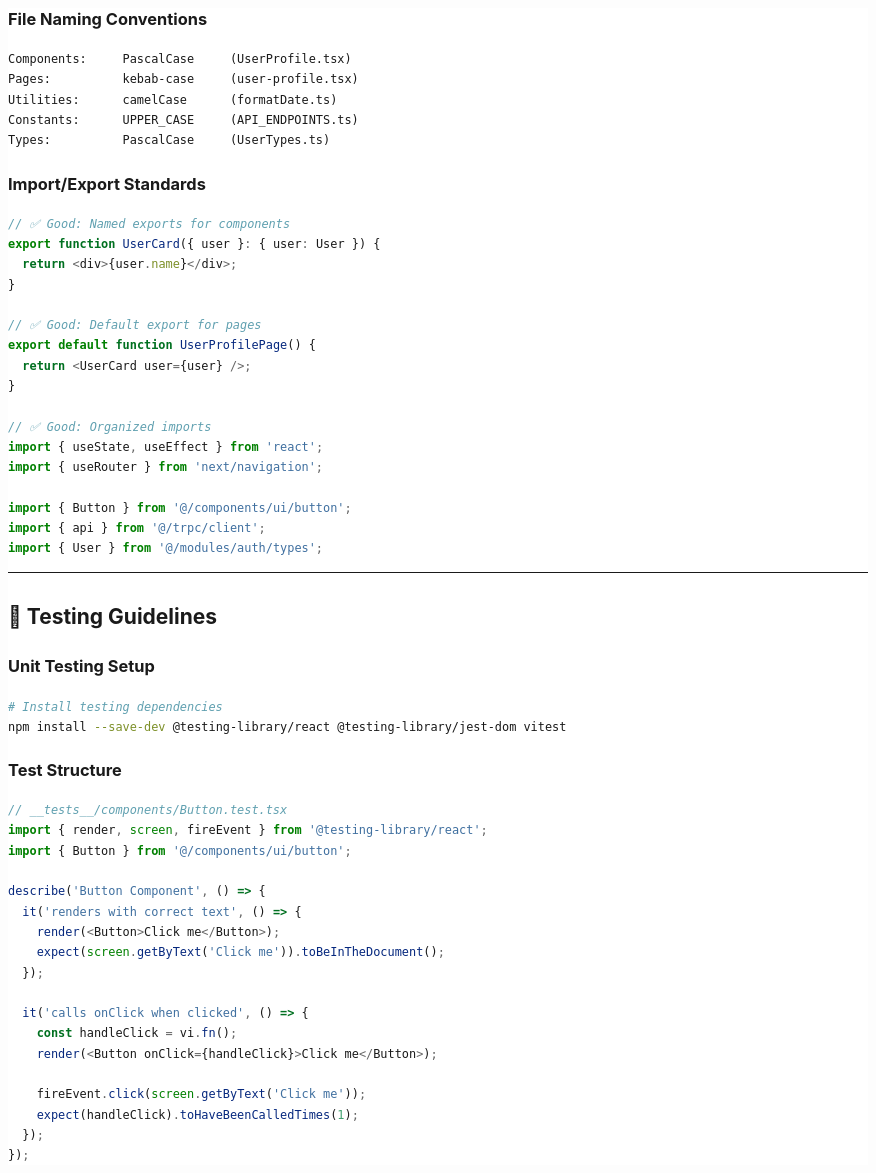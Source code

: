 ```typescript
```

### File Naming Conventions
```
Components:     PascalCase     (UserProfile.tsx)
Pages:          kebab-case     (user-profile.tsx)
Utilities:      camelCase      (formatDate.ts)
Constants:      UPPER_CASE     (API_ENDPOINTS.ts)
Types:          PascalCase     (UserTypes.ts)
```

### Import/Export Standards
```typescript
// ✅ Good: Named exports for components
export function UserCard({ user }: { user: User }) {
  return <div>{user.name}</div>;
}

// ✅ Good: Default export for pages
export default function UserProfilePage() {
  return <UserCard user={user} />;
}

// ✅ Good: Organized imports
import { useState, useEffect } from 'react';
import { useRouter } from 'next/navigation';

import { Button } from '@/components/ui/button';
import { api } from '@/trpc/client';
import { User } from '@/modules/auth/types';
```

---

## 🧪 Testing Guidelines

### Unit Testing Setup
```bash
# Install testing dependencies
npm install --save-dev @testing-library/react @testing-library/jest-dom vitest
```

### Test Structure
```typescript
// __tests__/components/Button.test.tsx
import { render, screen, fireEvent } from '@testing-library/react';
import { Button } from '@/components/ui/button';

describe('Button Component', () => {
  it('renders with correct text', () => {
    render(<Button>Click me</Button>);
    expect(screen.getByText('Click me')).toBeInTheDocument();
  });

  it('calls onClick when clicked', () => {
    const handleClick = vi.fn();
    render(<Button onClick={handleClick}>Click me</Button>);
    
    fireEvent.click(screen.getByText('Click me'));
    expect(handleClick).toHaveBeenCalledTimes(1);
  });
});
```
